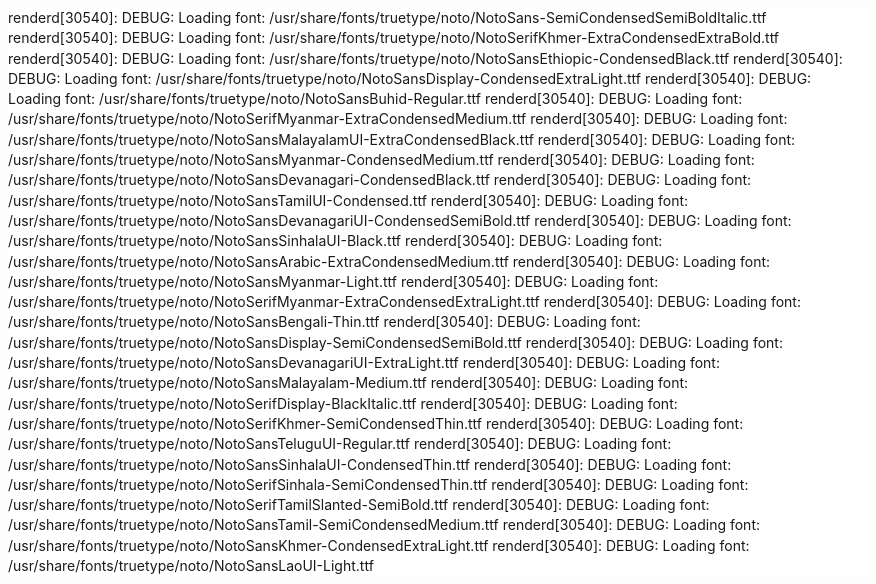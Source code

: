 renderd[30540]: DEBUG: Loading font: /usr/share/fonts/truetype/noto/NotoSans-SemiCondensedSemiBoldItalic.ttf
renderd[30540]: DEBUG: Loading font: /usr/share/fonts/truetype/noto/NotoSerifKhmer-ExtraCondensedExtraBold.ttf
renderd[30540]: DEBUG: Loading font: /usr/share/fonts/truetype/noto/NotoSansEthiopic-CondensedBlack.ttf
renderd[30540]: DEBUG: Loading font: /usr/share/fonts/truetype/noto/NotoSansDisplay-CondensedExtraLight.ttf
renderd[30540]: DEBUG: Loading font: /usr/share/fonts/truetype/noto/NotoSansBuhid-Regular.ttf
renderd[30540]: DEBUG: Loading font: /usr/share/fonts/truetype/noto/NotoSerifMyanmar-ExtraCondensedMedium.ttf
renderd[30540]: DEBUG: Loading font: /usr/share/fonts/truetype/noto/NotoSansMalayalamUI-ExtraCondensedBlack.ttf
renderd[30540]: DEBUG: Loading font: /usr/share/fonts/truetype/noto/NotoSansMyanmar-CondensedMedium.ttf
renderd[30540]: DEBUG: Loading font: /usr/share/fonts/truetype/noto/NotoSansDevanagari-CondensedBlack.ttf
renderd[30540]: DEBUG: Loading font: /usr/share/fonts/truetype/noto/NotoSansTamilUI-Condensed.ttf
renderd[30540]: DEBUG: Loading font: /usr/share/fonts/truetype/noto/NotoSansDevanagariUI-CondensedSemiBold.ttf
renderd[30540]: DEBUG: Loading font: /usr/share/fonts/truetype/noto/NotoSansSinhalaUI-Black.ttf
renderd[30540]: DEBUG: Loading font: /usr/share/fonts/truetype/noto/NotoSansArabic-ExtraCondensedMedium.ttf
renderd[30540]: DEBUG: Loading font: /usr/share/fonts/truetype/noto/NotoSansMyanmar-Light.ttf
renderd[30540]: DEBUG: Loading font: /usr/share/fonts/truetype/noto/NotoSerifMyanmar-ExtraCondensedExtraLight.ttf
renderd[30540]: DEBUG: Loading font: /usr/share/fonts/truetype/noto/NotoSansBengali-Thin.ttf
renderd[30540]: DEBUG: Loading font: /usr/share/fonts/truetype/noto/NotoSansDisplay-SemiCondensedSemiBold.ttf
renderd[30540]: DEBUG: Loading font: /usr/share/fonts/truetype/noto/NotoSansDevanagariUI-ExtraLight.ttf
renderd[30540]: DEBUG: Loading font: /usr/share/fonts/truetype/noto/NotoSansMalayalam-Medium.ttf
renderd[30540]: DEBUG: Loading font: /usr/share/fonts/truetype/noto/NotoSerifDisplay-BlackItalic.ttf
renderd[30540]: DEBUG: Loading font: /usr/share/fonts/truetype/noto/NotoSerifKhmer-SemiCondensedThin.ttf
renderd[30540]: DEBUG: Loading font: /usr/share/fonts/truetype/noto/NotoSansTeluguUI-Regular.ttf
renderd[30540]: DEBUG: Loading font: /usr/share/fonts/truetype/noto/NotoSansSinhalaUI-CondensedThin.ttf
renderd[30540]: DEBUG: Loading font: /usr/share/fonts/truetype/noto/NotoSerifSinhala-SemiCondensedThin.ttf
renderd[30540]: DEBUG: Loading font: /usr/share/fonts/truetype/noto/NotoSerifTamilSlanted-SemiBold.ttf
renderd[30540]: DEBUG: Loading font: /usr/share/fonts/truetype/noto/NotoSansTamil-SemiCondensedMedium.ttf
renderd[30540]: DEBUG: Loading font: /usr/share/fonts/truetype/noto/NotoSansKhmer-CondensedExtraLight.ttf
renderd[30540]: DEBUG: Loading font: /usr/share/fonts/truetype/noto/NotoSansLaoUI-Light.ttf

